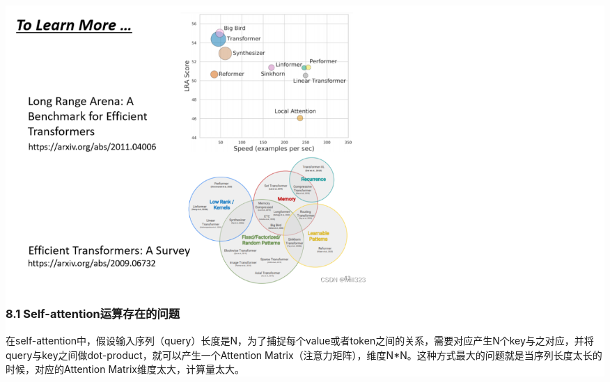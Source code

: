 <img src="自注意力机制.assets/d836b49daf924043ac719cb16cd5bc0f.png" alt="img" style="zoom:67%;" />

### 8.1 Self-attention运算存在的问题

在self-attention中，假设输入序列（query）长度是N，为了捕捉每个value或者token之间的关系，需要对应产生N个key与之对应，并将query与key之间做dot-product，就可以产生一个Attention Matrix（注意力矩阵），维度N*N。这种方式最大的问题就是当序列长度太长的时候，对应的Attention Matrix维度太大，计算量太大。